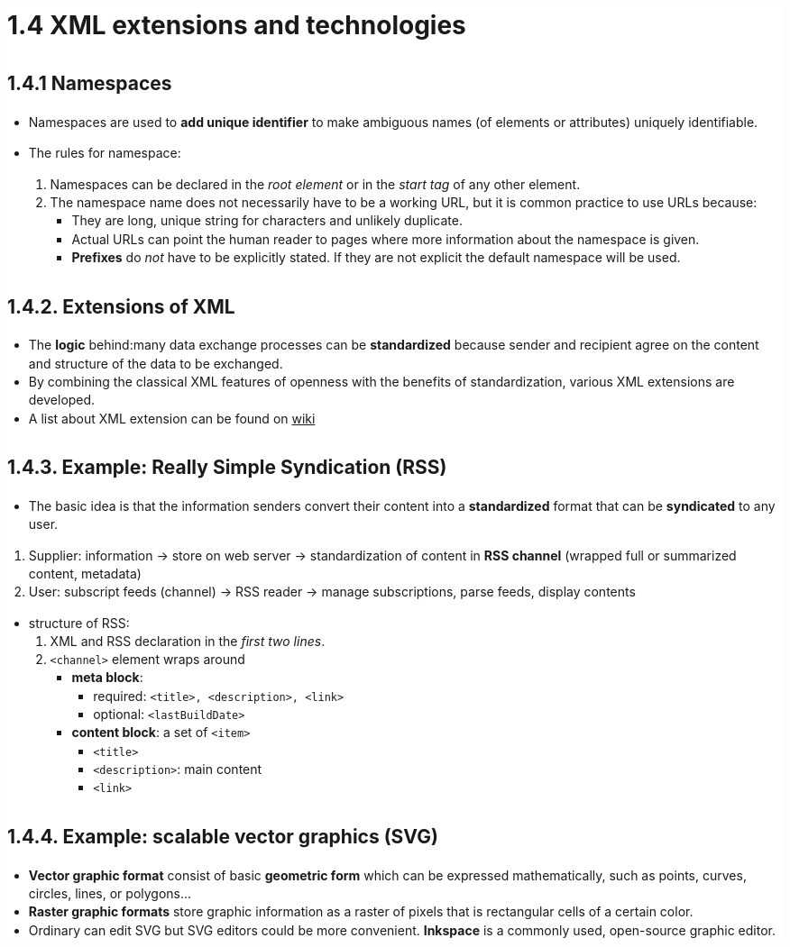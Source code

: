 # 1.4 XML extensions and technologies
## 1.4.1 Namespaces

* Namespaces are used to **add unique identifier** to make ambiguous names (of elements or attributes) uniquely identifiable.

* The rules for namespace:
    1. Namespaces can be declared in the _root element_ or in the _start tag_ of any other element.
    2. The namespace name does not necessarily have to be a working URL, but it is common practice to use URLs because:
        * They are long, unique string for characters and unlikely duplicate.
        * Actual URLs can point the human reader to pages where more information about the namespace is given.
        * **Prefixes** do _not_ have to be explicitly stated. If they are not explicit the default namespace will be used.

## 1.4.2. Extensions of XML
* The **logic** behind:many data exchange processes can be **standardized** because sender and recipient agree on the content and structure of the data to be exchanged.
* By combining the classical XML features of openness with the benefits of standardization, various XML extensions are developed. 
* A list about XML extension can be found on [wiki](https://en.wikipedia.org/wiki/List_of_XML_markup_languages)

## 1.4.3. Example: Really Simple Syndication (RSS)
* The basic idea is that the information senders convert their content into a **standardized** format that can be **syndicated** to any user.
1. Supplier: information $\rightarrow$ store on web server $\rightarrow$ standardization of content in **RSS channel** (wrapped full or summarized content, metadata)  
2. User: subscript feeds (channel) $\rightarrow$ RSS reader $\rightarrow$ manage subscriptions, parse feeds, display contents

* structure of RSS:
    1. XML and RSS declaration in the _first two lines_.
    2. `<channel>` element wraps around
        * **meta block**: 
            * required: `<title>, <description>, <link>`
            * optional: `<lastBuildDate>`
        * **content block**: a set of `<item>`
            * `<title>`
            * `<description>`: main content
            * `<link>`
## 1.4.4. Example: scalable vector graphics (SVG)
* **Vector graphic format** consist of basic **geometric form** which can be expressed mathematically, such as points, curves, circles, lines, or polygons...
* **Raster graphic formats** store graphic information as a raster of pixels that is rectangular cells of a certain color.
* Ordinary can edit SVG but SVG editors could be more convenient. **Inkspace** is a commonly used, open-source graphic editor.
